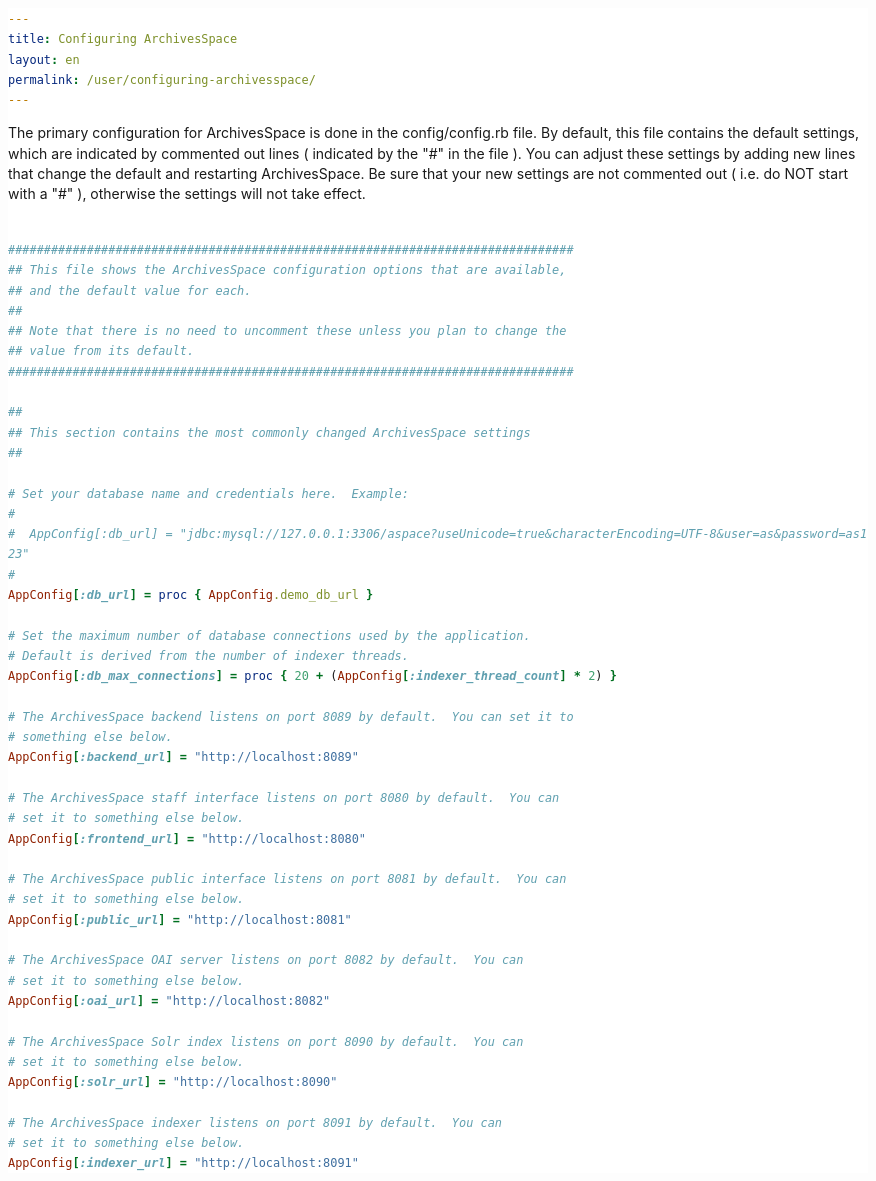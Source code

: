 ```yaml
---
title: Configuring ArchivesSpace 
layout: en
permalink: /user/configuring-archivesspace/ 
---
```


The primary configuration for ArchivesSpace is done in the config/config.rb
file. By default, this file contains the default settings, which are indicated
by commented out lines ( indicated by the "#" in the file ). You can adjust these
settings by adding new lines that change the default and restarting
ArchivesSpace. Be sure that your new settings are not commented out
( i.e. do NOT start with a "#" ), otherwise the settings will not take effect.

```ruby

###############################################################################
## This file shows the ArchivesSpace configuration options that are available,
## and the default value for each.
##
## Note that there is no need to uncomment these unless you plan to change the
## value from its default.
###############################################################################

##
## This section contains the most commonly changed ArchivesSpace settings
##

# Set your database name and credentials here.  Example:
#
#  AppConfig[:db_url] = "jdbc:mysql://127.0.0.1:3306/aspace?useUnicode=true&characterEncoding=UTF-8&user=as&password=as123"
#
AppConfig[:db_url] = proc { AppConfig.demo_db_url }

# Set the maximum number of database connections used by the application.
# Default is derived from the number of indexer threads.
AppConfig[:db_max_connections] = proc { 20 + (AppConfig[:indexer_thread_count] * 2) }

# The ArchivesSpace backend listens on port 8089 by default.  You can set it to
# something else below.
AppConfig[:backend_url] = "http://localhost:8089"

# The ArchivesSpace staff interface listens on port 8080 by default.  You can
# set it to something else below.
AppConfig[:frontend_url] = "http://localhost:8080"

# The ArchivesSpace public interface listens on port 8081 by default.  You can
# set it to something else below.
AppConfig[:public_url] = "http://localhost:8081"

# The ArchivesSpace OAI server listens on port 8082 by default.  You can
# set it to something else below.
AppConfig[:oai_url] = "http://localhost:8082"

# The ArchivesSpace Solr index listens on port 8090 by default.  You can
# set it to something else below.
AppConfig[:solr_url] = "http://localhost:8090"

# The ArchivesSpace indexer listens on port 8091 by default.  You can
# set it to something else below.
AppConfig[:indexer_url] = "http://localhost:8091"

```